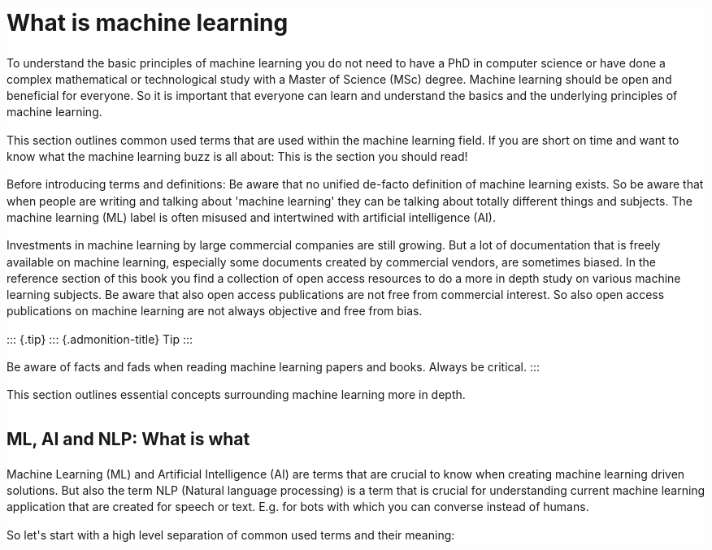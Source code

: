 What is machine learning
========================

To understand the basic principles of machine learning you do not need
to have a PhD in computer science or have done a complex mathematical or
technological study with a Master of Science (MSc) degree. Machine
learning should be open and beneficial for everyone. So it is important
that everyone can learn and understand the basics and the underlying
principles of machine learning.

This section outlines common used terms that are used within the machine
learning field. If you are short on time and want to know what the
machine learning buzz is all about: This is the section you should read!

Before introducing terms and definitions: Be aware that no unified
de-facto definition of machine learning exists. So be aware that when
people are writing and talking about 'machine learning' they can be
talking about totally different things and subjects. The machine
learning (ML) label is often misused and intertwined with artificial
intelligence (AI).

Investments in machine learning by large commercial companies are still
growing. But a lot of documentation that is freely available on machine
learning, especially some documents created by commercial vendors, are
sometimes biased. In the reference section of this book you find a
collection of open access resources to do a more in depth study on
various machine learning subjects. Be aware that also open access
publications are not free from commercial interest. So also open access
publications on machine learning are not always objective and free from
bias.

::: {.tip}
::: {.admonition-title}
Tip
:::

Be aware of facts and fads when reading machine learning papers and
books. Always be critical.
:::

This section outlines essential concepts surrounding machine learning
more in depth.

ML, AI and NLP: What is what
----------------------------

Machine Learning (ML) and Artificial Intelligence (AI) are terms that
are crucial to know when creating machine learning driven solutions. But
also the term NLP (Natural language processing) is a term that is
crucial for understanding current machine learning application that are
created for speech or text. E.g. for bots with which you can converse
instead of humans.

So let\'s start with a high level separation of common used terms and
their meaning:
